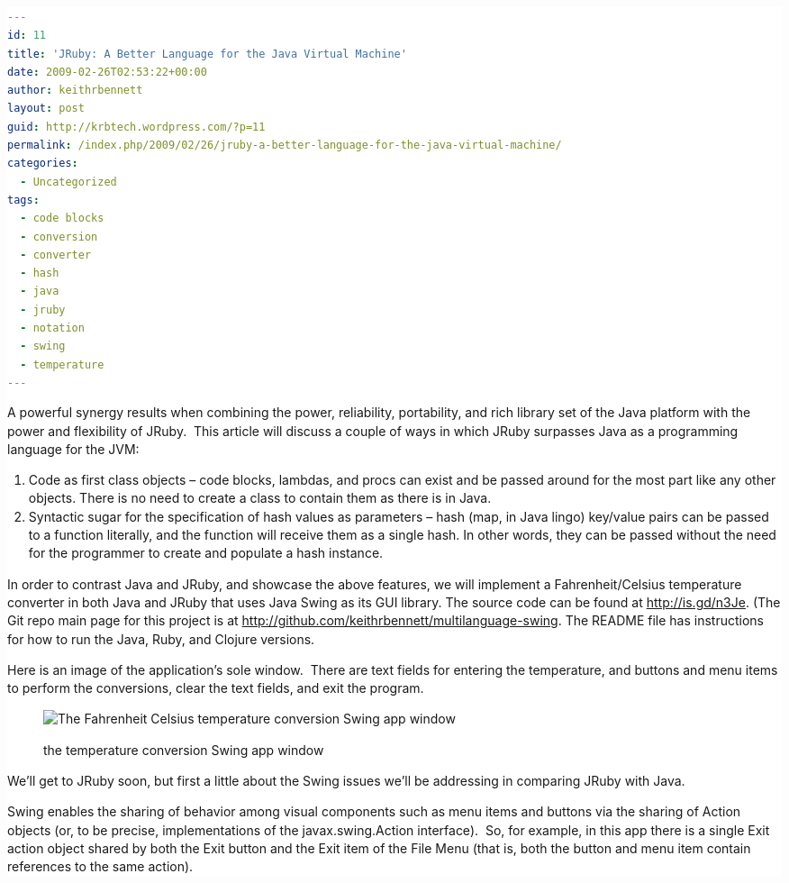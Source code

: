 ```yaml
---
id: 11
title: 'JRuby: A Better Language for the Java Virtual Machine'
date: 2009-02-26T02:53:22+00:00
author: keithrbennett
layout: post
guid: http://krbtech.wordpress.com/?p=11
permalink: /index.php/2009/02/26/jruby-a-better-language-for-the-java-virtual-machine/
categories:
  - Uncategorized
tags:
  - code blocks
  - conversion
  - converter
  - hash
  - java
  - jruby
  - notation
  - swing
  - temperature
---
```

A powerful synergy results when combining the power, reliability, portability, and rich library set of the Java platform with the power and flexibility of JRuby.  This article will discuss a couple of ways in which JRuby surpasses Java as a programming language for the JVM:

  1. Code as first class objects &#8211; code blocks, lambdas, and procs can exist and be passed around for the most part like any other objects. There is no need to create a class to contain them as there is in Java.
  2. Syntactic sugar for the specification of hash values as parameters &#8211; hash (map, in Java lingo) key/value pairs can be passed to a function literally, and the function will receive them as a single hash. In other words, they can be passed without the need for the programmer to create and populate a hash instance.

In order to contrast Java and JRuby, and showcase the above features, we will implement a Fahrenheit/Celsius temperature converter in both Java and JRuby that uses Java Swing as its GUI library. The source code can be found at <a title="http://is.gd/n3Je" href="http://is.gd/n3Je" target="_blank">http://is.gd/n3Je</a>. (The Git repo main page for this project is at <http://github.com/keithrbennett/multilanguage-swing>. The README file has instructions for how to run the Java, Ruby, and Clojure versions.

Here is an image of the application&#8217;s sole window.  There are text fields for entering the temperature, and buttons and menu items to perform the conversions, clear the text fields, and exit the program.<figure id="attachment_13" class="thumbnail wp-caption aligncenter" style="width: 509px">

<img class="size-full wp-image-13" title="converter-window" src="http://www.bbs-software.com/blog/wp-content/uploads/2009/02/converter-window.png" alt="The Fahrenheit  Celsius temperature conversion Swing app window" width="499" height="148" /><figcaption class="caption wp-caption-text">the temperature conversion Swing app window</figcaption></figure> 

We&#8217;ll get to JRuby soon, but first a little about the Swing issues we&#8217;ll be addressing in comparing JRuby with Java.

Swing enables the sharing of behavior among visual components such as menu items and buttons via the sharing of Action objects (or, to be precise, implementations of the javax.swing.Action interface).  So, for example, in this app there is a single Exit action object shared by both the Exit button and the Exit item of the File Menu (that is, both the button and menu item contain references to the same action).
